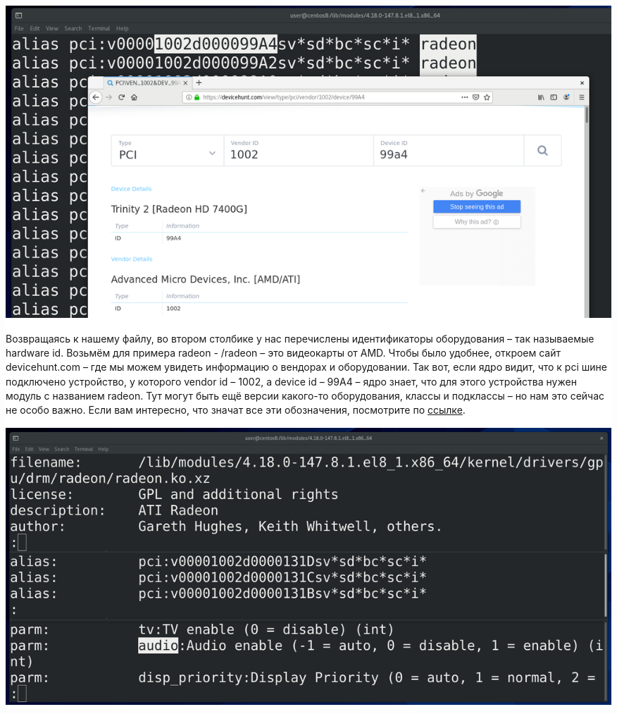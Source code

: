 ![](images/21/radeon.png)

Возвращаясь к нашему файлу, во втором столбике у нас перечислены идентификаторы оборудования – так называемые hardware id. Возьмём для примера radeon - /radeon – это видеокарты от AMD. Чтобы было удобнее, откроем сайт devicehunt.com – где мы можем увидеть информацию о вендорах и оборудовании. Так вот, если ядро видит, что к pci шине подключено устройство, у которого vendor id – 1002, а device id – 99A4 – ядро знает, что для этого устройства нужен модуль с названием radeon. Тут могут быть ещё версии какого-то оборудования, классы и подклассы – но нам это сейчас не особо важно. Если вам интересно, что значат все эти обозначения, посмотрите по [ссылке](http://people.skolelinux.org/pere/blog/Modalias_strings___a_practical_way_to_map__stuff__to_hardware.html).

![](images/21/modinfo.png)
